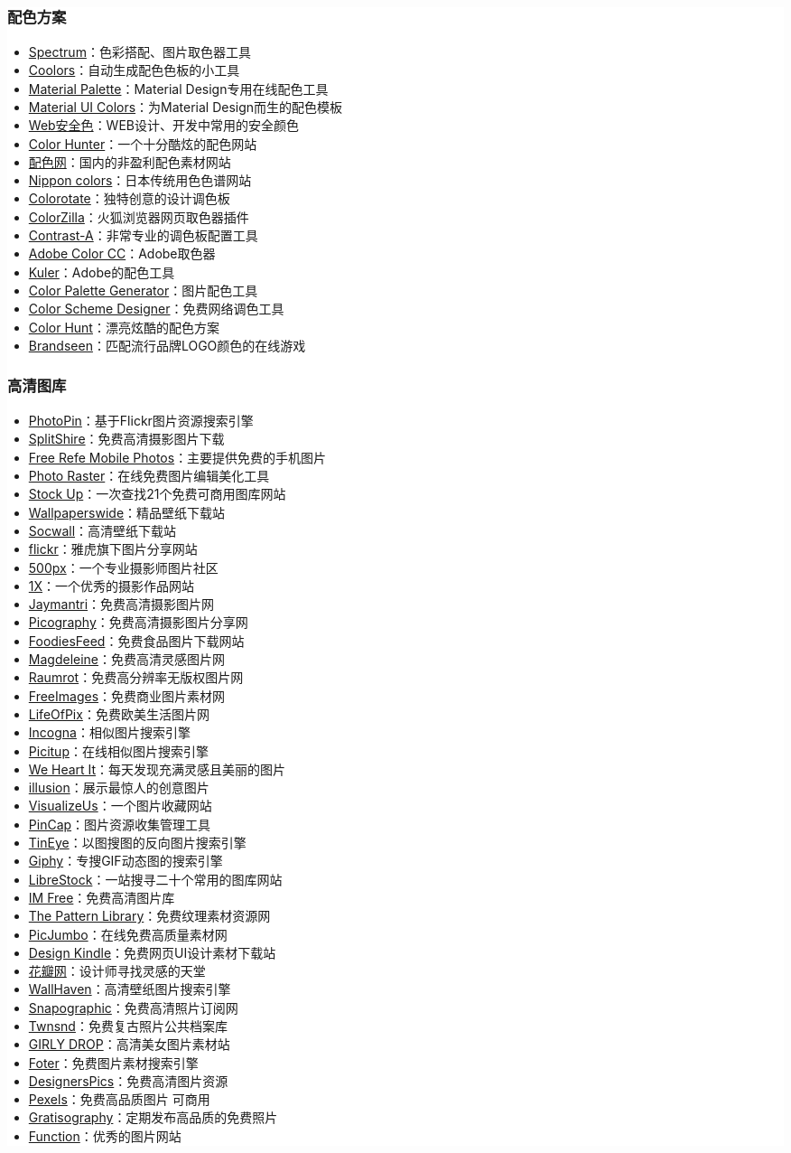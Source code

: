 ### 配色方案

*   [Spectrum](http://hao.jobbole.com/spectrum/)：色彩搭配、图片取色器工具
*   [Coolors](http://hao.jobbole.com/coolors/)：自动生成配色色板的小工具
*   [Material Palette](http://hao.jobbole.com/material-palette/)：Material Design专用在线配色工具
*   [Material UI Colors](http://hao.jobbole.com/material-ui-colors/)：为Material Design而生的配色模板
*   [Web安全色](http://hao.jobbole.com/web%e5%ae%89%e5%85%a8%e8%89%b2/)：WEB设计、开发中常用的安全颜色
*   [Color Hunter](http://hao.jobbole.com/color-hunter/)：一个十分酷炫的配色网站
*   [配色网](http://hao.jobbole.com/%e9%85%8d%e8%89%b2%e7%bd%91/)：国内的非盈利配色素材网站
*   [Nippon colors](http://hao.jobbole.com/nippon-colors/)：日本传统用色色谱网站
*   [Colorotate](http://hao.jobbole.com/colorotate/)：独特创意的设计调色板
*   [ColorZilla](http://hao.jobbole.com/colorzilla/)：火狐浏览器网页取色器插件
*   [Contrast-A](http://hao.jobbole.com/contrast-a/)：非常专业的调色板配置工具
*   [Adobe Color CC](http://hao.jobbole.com/adobe-color-cc/)：Adobe取色器
*   [Kuler](http://hao.jobbole.com/kuler/)：Adobe的配色工具
*   [Color Palette Generator](http://hao.jobbole.com/color-scheme-designer%e7%bd%91%e7%ab%99/)：图片配色工具
*   [Color Scheme Designer](http://hao.jobbole.com/color-scheme-designer/)：免费网络调色工具
*   [Color Hunt](http://hao.jobbole.com/color-hunt/)：漂亮炫酷的配色方案
*   [Brandseen](http://hao.jobbole.com/brandseen/)：匹配流行品牌LOGO颜色的在线游戏

### 高清图库

*   [PhotoPin](http://hao.jobbole.com/photopin/)：基于Flickr图片资源搜索引擎
*   [SplitShire](http://hao.jobbole.com/splitshire/)：免费高清摄影图片下载
*   [Free Refe Mobile Photos](http://hao.jobbole.com/free-refe-mobile-photos/)：主要提供免费的手机图片
*   [Photo Raster](http://hao.jobbole.com/photo-raster/)：在线免费图片编辑美化工具
*   [Stock Up](http://hao.jobbole.com/stock-up/)：一次查找21个免费可商用图库网站
*   [Wallpaperswide](http://hao.jobbole.com/wallpaperswide/)：精品壁纸下载站
*   [Socwall](http://hao.jobbole.com/socwall/)：高清壁纸下载站
*   [flickr](http://hao.jobbole.com/flickr/)：雅虎旗下图片分享网站
*   [500px](http://hao.jobbole.com/500px/)：一个专业摄影师图片社区
*   [1X](http://hao.jobbole.com/1x/)：一个优秀的摄影作品网站
*   [Jaymantri](http://hao.jobbole.com/jaymantri/)：免费高清摄影图片网
*   [Picography](http://hao.jobbole.com/picography/)：免费高清摄影图片分享网
*   [FoodiesFeed](http://hao.jobbole.com/foodiesfeed/)：免费食品图片下载网站
*   [Magdeleine](http://hao.jobbole.com/magdeleine/)：免费高清灵感图片网
*   [Raumrot](http://hao.jobbole.com/raumrot/)：免费高分辨率无版权图片网
*   [FreeImages](http://hao.jobbole.com/freeimages/)：免费商业图片素材网
*   [LifeOfPix](http://hao.jobbole.com/lifeofpix/)：免费欧美生活图片网
*   [Incogna](http://hao.jobbole.com/incogna/)：相似图片搜索引擎
*   [Picitup](http://hao.jobbole.com/picitup/)：在线相似图片搜索引擎
*   [We Heart It](http://hao.jobbole.com/we-heart-it/)：每天发现充满灵感且美丽的图片
*   [illusion](http://hao.jobbole.com/illusion/)：展示最惊人的创意图片
*   [VisualizeUs](http://hao.jobbole.com/visualizeus/)：一个图片收藏网站
*   [PinCap](http://hao.jobbole.com/pincap/)：图片资源收集管理工具
*   [TinEye](http://hao.jobbole.com/tineye/)：以图搜图的反向图片搜索引擎
*   [Giphy](http://hao.jobbole.com/giphy/)：专搜GIF动态图的搜索引擎
*   [LibreStock](http://hao.jobbole.com/librestock/)：一站搜寻二十个常用的图库网站
*   [IM Free](http://hao.jobbole.com/im-free/)：免费高清图片库
*   [The Pattern Library](http://hao.jobbole.com/the-pattern-library/)：免费纹理素材资源网
*   [PicJumbo](http://hao.jobbole.com/picjumbo/)：在线免费高质量素材网
*   [Design Kindle](http://hao.jobbole.com/design-kindle/)：免费网页UI设计素材下载站
*   [花瓣网](http://hao.jobbole.com/%e8%8a%b1%e7%93%a3%e7%bd%91/)：设计师寻找灵感的天堂
*   [WallHaven](http://hao.jobbole.com/wallhaven/)：高清壁纸图片搜索引擎
*   [Snapographic](http://hao.jobbole.com/snapographic/)：免费高清照片订阅网
*   [Twnsnd](http://hao.jobbole.com/twnsnd/)：免费复古照片公共档案库
*   [GIRLY DROP](http://hao.jobbole.com/girly-drop/)：高清美女图片素材站
*   [Foter](http://hao.jobbole.com/foter/)：免费图片素材搜索引擎
*   [DesignersPics](http://hao.jobbole.com/designerspics/)：免费高清图片资源
*   [Pexels](http://hao.jobbole.com/pexels/)：免费高品质图片 可商用
*   [Gratisography](http://hao.jobbole.com/gratisography/)：定期发布高品质的免费照片
*   [Function](http://hao.jobbole.com/function/)：优秀的图片网站